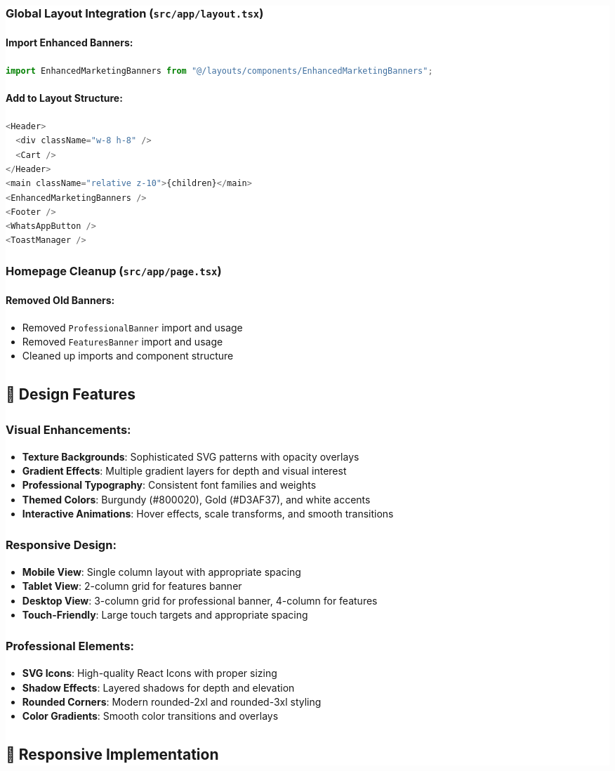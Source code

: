 ### **Global Layout Integration** (`src/app/layout.tsx`)

#### **Import Enhanced Banners:**
```typescript
import EnhancedMarketingBanners from "@/layouts/components/EnhancedMarketingBanners";
```

#### **Add to Layout Structure:**
```typescript
<Header>
  <div className="w-8 h-8" />
  <Cart />
</Header>
<main className="relative z-10">{children}</main>
<EnhancedMarketingBanners />
<Footer />
<WhatsAppButton />
<ToastManager />
```

### **Homepage Cleanup** (`src/app/page.tsx`)

#### **Removed Old Banners:**
- Removed `ProfessionalBanner` import and usage
- Removed `FeaturesBanner` import and usage
- Cleaned up imports and component structure

## 🎨 Design Features

### **Visual Enhancements:**
- **Texture Backgrounds**: Sophisticated SVG patterns with opacity overlays
- **Gradient Effects**: Multiple gradient layers for depth and visual interest
- **Professional Typography**: Consistent font families and weights
- **Themed Colors**: Burgundy (#800020), Gold (#D3AF37), and white accents
- **Interactive Animations**: Hover effects, scale transforms, and smooth transitions

### **Responsive Design:**
- **Mobile View**: Single column layout with appropriate spacing
- **Tablet View**: 2-column grid for features banner
- **Desktop View**: 3-column grid for professional banner, 4-column for features
- **Touch-Friendly**: Large touch targets and appropriate spacing

### **Professional Elements:**
- **SVG Icons**: High-quality React Icons with proper sizing
- **Shadow Effects**: Layered shadows for depth and elevation
- **Rounded Corners**: Modern rounded-2xl and rounded-3xl styling
- **Color Gradients**: Smooth color transitions and overlays

## 📱 Responsive Implementation
